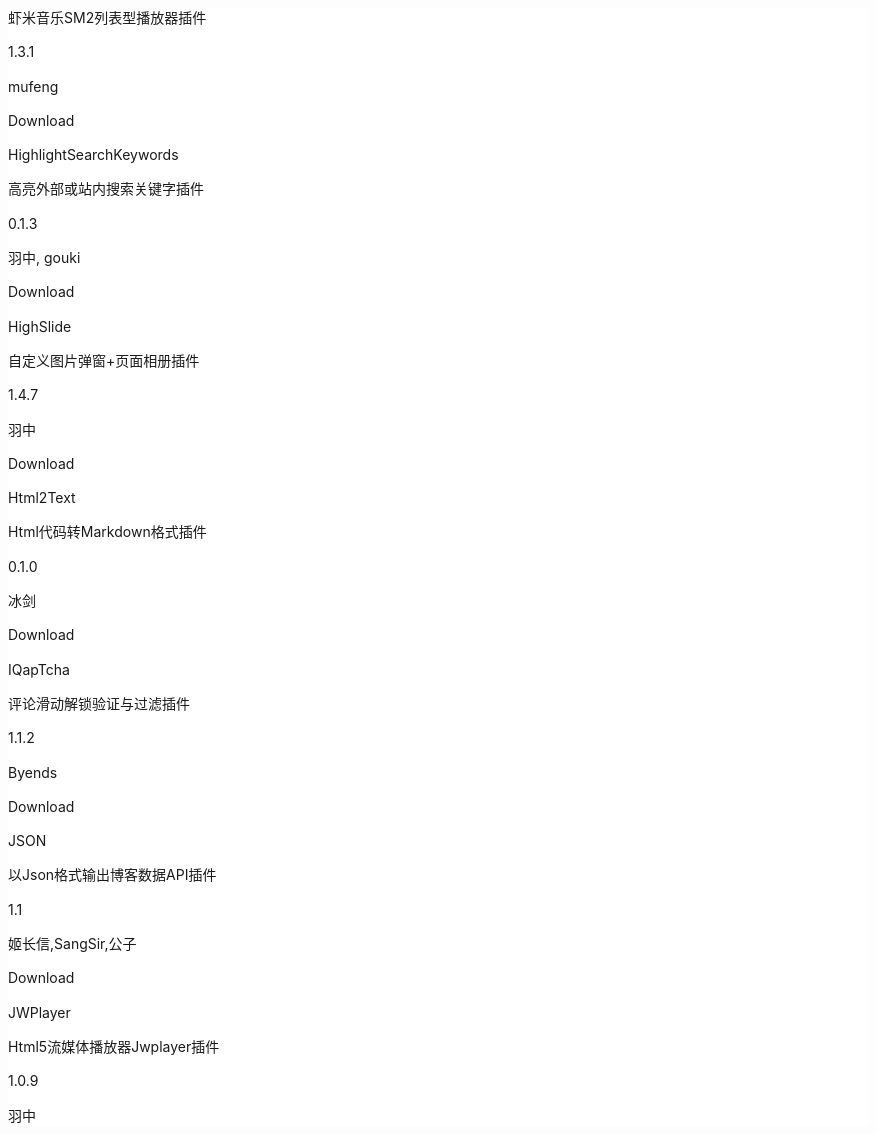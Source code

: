 虾米音乐SM2列表型播放器插件

1.3.1

mufeng

Download

HighlightSearchKeywords

高亮外部或站内搜索关键字插件

0.1.3

羽中, gouki

Download

HighSlide

自定义图片弹窗+页面相册插件

1.4.7

羽中

Download

Html2Text

Html代码转Markdown格式插件

0.1.0

冰剑

Download

IQapTcha

评论滑动解锁验证与过滤插件

1.1.2

Byends

Download

JSON

以Json格式输出博客数据API插件

1.1

姬长信,SangSir,公子

Download

JWPlayer

Html5流媒体播放器Jwplayer插件

1.0.9

羽中
